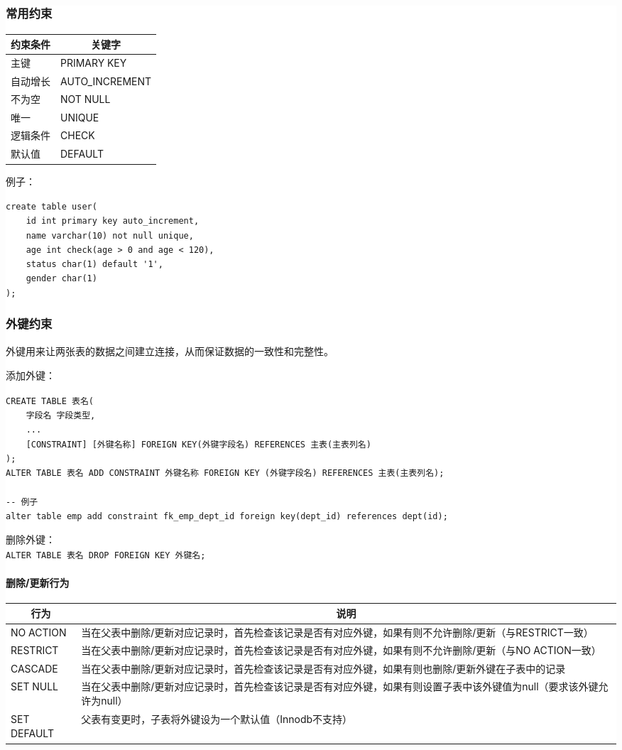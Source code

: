 ### 常用约束

| 约束条件  | 关键字  |
| ------------ | ------------ |
| 主键  | PRIMARY KEY  |
| 自动增长  | AUTO_INCREMENT  |
| 不为空  | NOT NULL  |
| 唯一  | UNIQUE  |
| 逻辑条件  | CHECK  |
| 默认值  | DEFAULT  |

例子：

```mysql
create table user(
	id int primary key auto_increment,
	name varchar(10) not null unique,
	age int check(age > 0 and age < 120),
	status char(1) default '1',
	gender char(1)
);
```

### 外键约束

外键用来让两张表的数据之间建立连接，从而保证数据的一致性和完整性。

添加外键：

```mysql
CREATE TABLE 表名(
	字段名 字段类型,
	...
	[CONSTRAINT] [外键名称] FOREIGN KEY(外键字段名) REFERENCES 主表(主表列名)
);  
ALTER TABLE 表名 ADD CONSTRAINT 外键名称 FOREIGN KEY (外键字段名) REFERENCES 主表(主表列名);

-- 例子  
alter table emp add constraint fk_emp_dept_id foreign key(dept_id) references dept(id);  
```

删除外键：  
`ALTER TABLE 表名 DROP FOREIGN KEY 外键名;`  

#### 删除/更新行为

| 行为  | 说明  |
| ------------ | ------------ |
| NO ACTION  | 当在父表中删除/更新对应记录时，首先检查该记录是否有对应外键，如果有则不允许删除/更新（与RESTRICT一致）  |
| RESTRICT  | 当在父表中删除/更新对应记录时，首先检查该记录是否有对应外键，如果有则不允许删除/更新（与NO ACTION一致）  |
| CASCADE  | 当在父表中删除/更新对应记录时，首先检查该记录是否有对应外键，如果有则也删除/更新外键在子表中的记录  |
| SET NULL  | 当在父表中删除/更新对应记录时，首先检查该记录是否有对应外键，如果有则设置子表中该外键值为null（要求该外键允许为null）  |
| SET DEFAULT  | 父表有变更时，子表将外键设为一个默认值（Innodb不支持）  |
